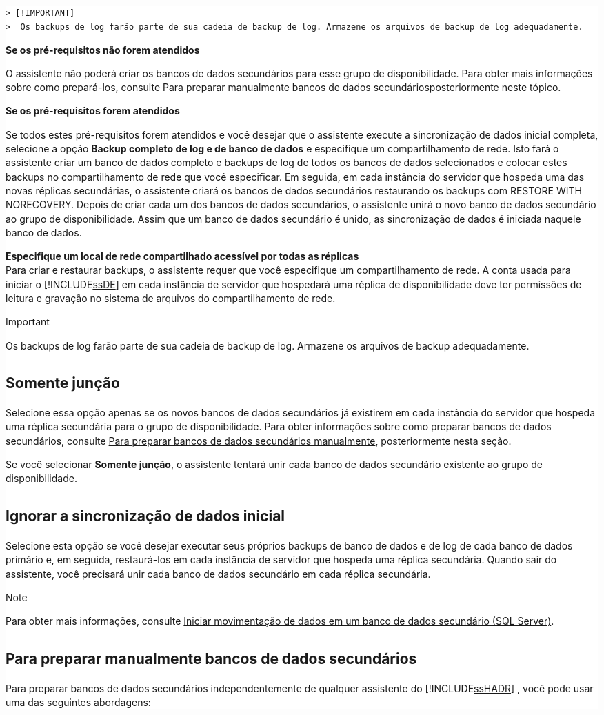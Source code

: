     > [!IMPORTANT]  
    >  Os backups de log farão parte de sua cadeia de backup de log. Armazene os arquivos de backup de log adequadamente.  
  
 **Se os pré-requisitos não forem atendidos**  
  
 O assistente não poderá criar os bancos de dados secundários para esse grupo de disponibilidade. Para obter mais informações sobre como prepará-los, consulte [Para preparar manualmente bancos de dados secundários](#PrepareSecondaryDbs)posteriormente neste tópico.  
  
 **Se os pré-requisitos forem atendidos**  
  
 Se todos estes pré-requisitos forem atendidos e você desejar que o assistente execute a sincronização de dados inicial completa, selecione a opção **Backup completo de log e de banco de dados** e especifique um compartilhamento de rede. Isto fará o assistente criar um banco de dados completo e backups de log de todos os bancos de dados selecionados e colocar estes backups no compartilhamento de rede que você especificar. Em seguida, em cada instância do servidor que hospeda uma das novas réplicas secundárias, o assistente criará os bancos de dados secundários restaurando os backups com RESTORE WITH NORECOVERY. Depois de criar cada um dos bancos de dados secundários, o assistente unirá o novo banco de dados secundário ao grupo de disponibilidade. Assim que um banco de dados secundário é unido, as sincronização de dados é iniciada naquele banco de dados.  
  
 **Especifique um local de rede compartilhado acessível por todas as réplicas**  
 Para criar e restaurar backups, o assistente requer que você especifique um compartilhamento de rede. A conta usada para iniciar o [!INCLUDE[ssDE](../../../includes/ssde-md.md)] em cada instância de servidor que hospedará uma réplica de disponibilidade deve ter permissões de leitura e gravação no sistema de arquivos do compartilhamento de rede.  
  
> [!IMPORTANT]  
>  Os backups de log farão parte de sua cadeia de backup de log. Armazene os arquivos de backup adequadamente.  
  
##  <a name="Joinonly"></a> Somente junção  
 Selecione essa opção apenas se os novos bancos de dados secundários já existirem em cada instância do servidor que hospeda uma réplica secundária para o grupo de disponibilidade. Para obter informações sobre como preparar bancos de dados secundários, consulte [Para preparar bancos de dados secundários manualmente](#PrepareSecondaryDbs), posteriormente nesta seção.  
  
 Se você selecionar **Somente junção**, o assistente tentará unir cada banco de dados secundário existente ao grupo de disponibilidade.  
  
## <a name="Skip"></a> Ignorar a sincronização de dados inicial  
 Selecione esta opção se você desejar executar seus próprios backups de banco de dados e de log de cada banco de dados primário e, em seguida, restaurá-los em cada instância de servidor que hospeda uma réplica secundária. Quando sair do assistente, você precisará unir cada banco de dados secundário em cada réplica secundária.  
  
> [!NOTE]  
>  Para obter mais informações, consulte [Iniciar movimentação de dados em um banco de dados secundário &#40;SQL Server&#41;](../../../database-engine/availability-groups/windows/start-data-movement-on-an-always-on-secondary-database-sql-server.md).  
  
##  <a name="PrepareSecondaryDbs"></a> Para preparar manualmente bancos de dados secundários  
 Para preparar bancos de dados secundários independentemente de qualquer assistente do [!INCLUDE[ssHADR](../../../includes/sshadr-md.md)] , você pode usar uma das seguintes abordagens:  
  